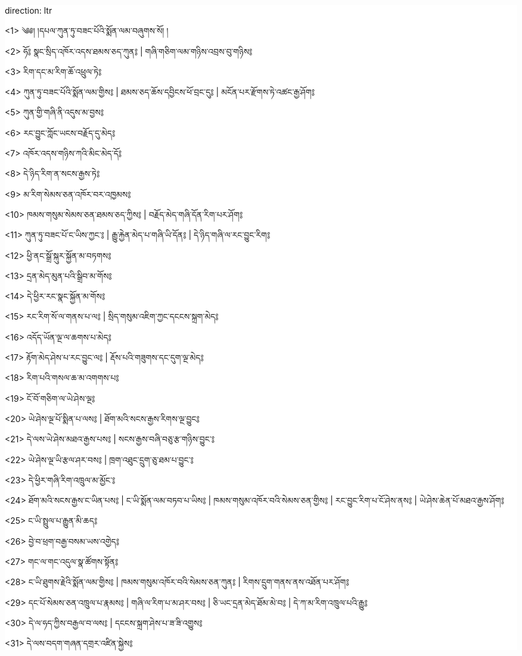 direction: ltr

﻿<1> ༄༅། །དཔལ་ཀུན་ཏུ་བཟང་པོའི་སྨོན་ལམ་བཞུགས་སོ། །

<2> ཧོ༔ སྣང་སྲིད་འཁོར་འདས་ཐམས་ཅད་ཀུན༔ | གཞི་གཅིག་ལམ་གཉིས་འབྲས་བུ་གཉིས༔

<3> རིག་དང་མ་རིག་ཆོ་འཕྲུལ་ཏེ༔

<4> ཀུན་ཏུ་བཟང་པོའི་སྨོན་ལམ་གྱིས༔ | ཐམས་ཅད་ཆོས་དབྱིངས་ཕོ་བྲང་དུ༔ | མངོན་པར་རྫོགས་ཏེ་འཚང་རྒྱ་ཤོག༔

<5> ཀུན་གྱི་གཞི་ནི་འདུས་མ་བྱས༔

<6> རང་བྱུང་ཀློང་ཡངས་བརྗོད་དུ་མེད༔

<7> འཁོར་འདས་གཉིས་ཀའི་མིང་མེད་དོ༔

<8> དེ་ཉིད་རིག་ན་སངས་རྒྱས་ཏེ༔

<9> མ་རིག་སེམས་ཅན་འཁོར་བར་འཁྱམས༔

<10> ཁམས་གསུམ་སེམས་ཅན་ཐམས་ཅད་ཀྱིས༔ | བརྗོད་མེད་གཞི་དོན་རིག་པར་ཤོག༔

<11> ཀུན་ཏུ་བཟང་པོ་ང་ཡིས་ཀྱང་༔ | རྒྱུ་རྐྱེན་མེད་པ་གཞི་ཡི་དོན༔ | དེ་ཉིད་གཞི་ལ་རང་བྱུང་རིག༔

<12> ཕྱི་ནང་སྒྲོ་སྐུར་སྐྱོན་མ་བཏགས༔

<13> དྲན་མེད་མུན་པའི་སྒྲིབ་མ་གོས༔

<14> དེ་ཕྱིར་རང་སྣང་སྐྱོན་མ་གོས༔

<15> རང་རིག་སོ་ལ་གནས་པ་ལ༔ | སྲིད་གསུམ་འཇིག་ཀྱང་དངངས་སྐྲག་མེད༔

<16> འདོད་ཡོན་ལྔ་ལ་ཆགས་པ་མེད༔

<17> རྟོག་མེད་ཤེས་པ་རང་བྱུང་ལ༔ | རྡོས་པའི་གཟུགས་དང་དུག་ལྔ་མེད༔

<18> རིག་པའི་གསལ་ཆ་མ་འགགས་པ༔

<19> ངོ་བོ་གཅིག་ལ་ཡེ་ཤེས་ལྔ༔

<20> ཡེ་ཤེས་ལྔ་པོ་སྨིན་པ་ལས༔ | ཐོག་མའི་སངས་རྒྱས་རིགས་ལྔ་བྱུང༔

<21> དེ་ལས་ཡེ་ཤེས་མཐའ་རྒྱས་པས༔ | སངས་རྒྱས་བཞི་བཅུ་རྩ་གཉིས་བྱུང་༔

<22> ཡེ་ཤེས་ལྔ་ཡི་རྩལ་ཤར་བས༔ | ཁྲག་འཐུང་དྲུག་ཅུ་ཐམ་པ་བྱུང་༔

<23> དེ་ཕྱིར་གཞི་རིག་འཁྲུལ་མ་མྱོང་༔

<24> ཐོག་མའི་སངས་རྒྱས་ང་ཡིན་པས༔ | ང་ཡི་སྨོན་ལམ་བཏབ་པ་ཡིས༔ | ཁམས་གསུམ་འཁོར་བའི་སེམས་ཅན་གྱིས༔ | རང་བྱུང་རིག་པ་ངོ་ཤེས་ནས༔ | ཡེ་ཤེས་ཆེན་པོ་མཐའ་རྒྱས་ཤོག༔

<25> ང་ཡི་སྤྲུལ་པ་རྒྱུན་མི་ཆད༔

<26> བྱེ་བ་ཕྲག་བརྒྱ་བསམ་ཡས་འགྱེད༔

<27> གང་ལ་གང་འདུལ་སྣ་ཚོགས་སྟོན༔

<28> ང་ཡི་ཐུགས་རྗེའི་སྨོན་ལམ་གྱིས༔ | ཁམས་གསུམ་འཁོར་བའི་སེམས་ཅན་ཀུན༔ | རིགས་དྲུག་གནས་ནས་འཐོན་པར་ཤོག༔

<29> དང་པོ་སེམས་ཅན་འཁྲུལ་པ་རྣམས༔ | གཞི་ལ་རིག་པ་མ་ཤར་བས༔ | ཅི་ཡང་དྲན་མེད་ཐོམ་མེ་བ༔ | དེ་ཀ་མ་རིག་འཁྲུལ་པའི་རྒྱུ༔

<30> དེ་ལ་ཧད་ཀྱིས་བརྒྱལ་བ་ལས༔ | དངངས་སྐྲག་ཤེས་པ་ཟ་ཟི་འགྱུས༔

<31> དེ་ལས་བདག་གཞན་དགྲར་འཛིན་སྐྱེས༔
